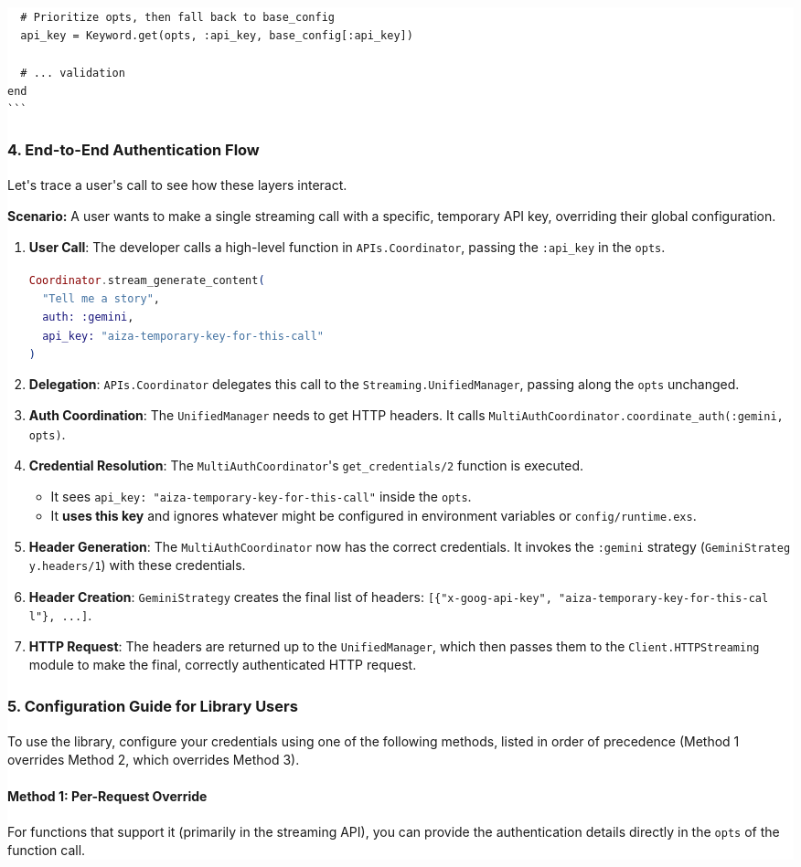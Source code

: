       # Prioritize opts, then fall back to base_config
      api_key = Keyword.get(opts, :api_key, base_config[:api_key])
      
      # ... validation
    end
    ```

### 4. End-to-End Authentication Flow

Let's trace a user's call to see how these layers interact.

**Scenario:** A user wants to make a single streaming call with a specific, temporary API key, overriding their global configuration.

1.  **User Call**: The developer calls a high-level function in `APIs.Coordinator`, passing the `:api_key` in the `opts`.
    ```elixir
    Coordinator.stream_generate_content(
      "Tell me a story",
      auth: :gemini,
      api_key: "aiza-temporary-key-for-this-call"
    )
    ```

2.  **Delegation**: `APIs.Coordinator` delegates this call to the `Streaming.UnifiedManager`, passing along the `opts` unchanged.

3.  **Auth Coordination**: The `UnifiedManager` needs to get HTTP headers. It calls `MultiAuthCoordinator.coordinate_auth(:gemini, opts)`.

4.  **Credential Resolution**: The `MultiAuthCoordinator`'s `get_credentials/2` function is executed.
    *   It sees `api_key: "aiza-temporary-key-for-this-call"` inside the `opts`.
    *   It **uses this key** and ignores whatever might be configured in environment variables or `config/runtime.exs`.

5.  **Header Generation**: The `MultiAuthCoordinator` now has the correct credentials. It invokes the `:gemini` strategy (`GeminiStrategy.headers/1`) with these credentials.

6.  **Header Creation**: `GeminiStrategy` creates the final list of headers: `[{"x-goog-api-key", "aiza-temporary-key-for-this-call"}, ...]`.

7.  **HTTP Request**: The headers are returned up to the `UnifiedManager`, which then passes them to the `Client.HTTPStreaming` module to make the final, correctly authenticated HTTP request.

### 5. Configuration Guide for Library Users

To use the library, configure your credentials using one of the following methods, listed in order of precedence (Method 1 overrides Method 2, which overrides Method 3).

#### Method 1: Per-Request Override

For functions that support it (primarily in the streaming API), you can provide the authentication details directly in the `opts` of the function call.
